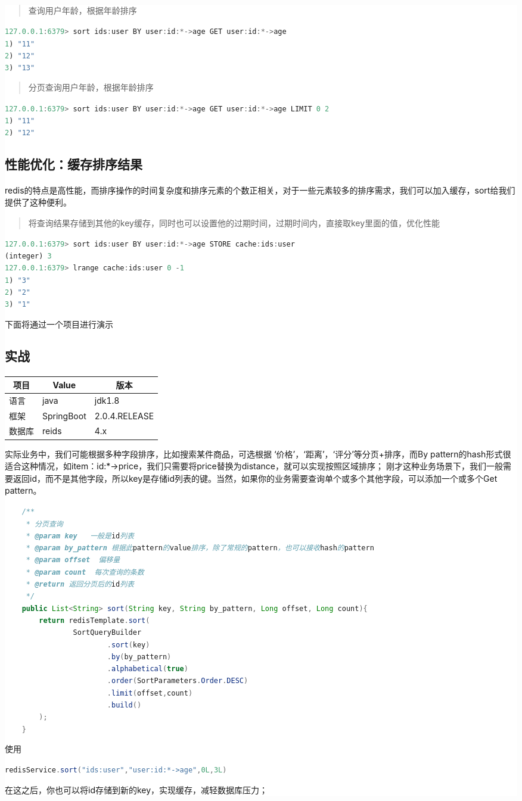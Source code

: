 ```javascript
```
>查询用户年龄，根据年龄排序
```javascript
127.0.0.1:6379> sort ids:user BY user:id:*->age GET user:id:*->age
1) "11"
2) "12"
3) "13"
```
>分页查询用户年龄，根据年龄排序
```javascript
127.0.0.1:6379> sort ids:user BY user:id:*->age GET user:id:*->age LIMIT 0 2
1) "11"
2) "12"
```
## 性能优化：缓存排序结果
redis的特点是高性能，而排序操作的时间复杂度和排序元素的个数正相关，对于一些元素较多的排序需求，我们可以加入缓存，sort给我们提供了这种便利。
>将查询结果存储到其他的key缓存，同时也可以设置他的过期时间，过期时间内，直接取key里面的值，优化性能
```javascript
127.0.0.1:6379> sort ids:user BY user:id:*->age STORE cache:ids:user
(integer) 3
127.0.0.1:6379> lrange cache:ids:user 0 -1
1) "3"
2) "2"
3) "1"
```
下面将通过一个项目进行演示
## 实战
项目     | Value | 版本
-------- | ------------- | -----
语言  | java |jdk1.8
框架| SpringBoot |2.0.4.RELEASE
数据库  | reids | 4.x

实际业务中，我们可能根据多种字段排序，比如搜索某件商品，可选根据 ‘价格’，‘距离’，‘评分’等分页+排序，而By pattern的hash形式很适合这种情况，如item：id:*->price，我们只需要将price替换为distance，就可以实现按照区域排序；
刚才这种业务场景下，我们一般需要返回id，而不是其他字段，所以key是存储id列表的键。当然，如果你的业务需要查询单个或多个其他字段，可以添加一个或多个Get pattern。
```java
    /**
     * 分页查询
     * @param key   一般是id列表
     * @param by_pattern 根据此pattern的value排序，除了常规的pattern，也可以接收hash的pattern
     * @param offset  偏移量
     * @param count  每次查询的条数
     * @return 返回分页后的id列表
     */
    public List<String> sort(String key, String by_pattern, Long offset, Long count){
        return redisTemplate.sort(
                SortQueryBuilder
                        .sort(key)
                        .by(by_pattern)
                        .alphabetical(true)
                        .order(SortParameters.Order.DESC)
                        .limit(offset,count)
                        .build()
        );
    }
```
使用
````java
redisService.sort("ids:user","user:id:*->age",0L,3L)
````
在这之后，你也可以将id存储到新的key，实现缓存，减轻数据库压力；
